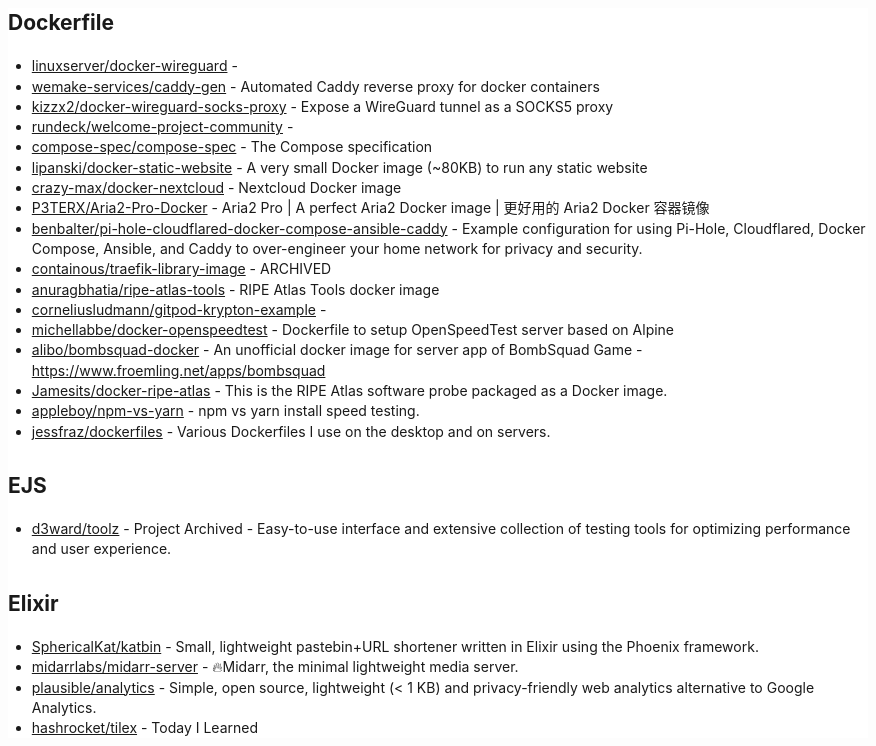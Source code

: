 ## Dockerfile 

- [linuxserver/docker-wireguard](https://github.com/linuxserver/docker-wireguard) - 
- [wemake-services/caddy-gen](https://github.com/wemake-services/caddy-gen) - Automated Caddy reverse proxy for docker containers
- [kizzx2/docker-wireguard-socks-proxy](https://github.com/kizzx2/docker-wireguard-socks-proxy) - Expose a WireGuard tunnel as a SOCKS5 proxy
- [rundeck/welcome-project-community](https://github.com/rundeck/welcome-project-community) - 
- [compose-spec/compose-spec](https://github.com/compose-spec/compose-spec) - The Compose specification
- [lipanski/docker-static-website](https://github.com/lipanski/docker-static-website) - A very small Docker image (~80KB) to run any static website
- [crazy-max/docker-nextcloud](https://github.com/crazy-max/docker-nextcloud) - Nextcloud Docker image
- [P3TERX/Aria2-Pro-Docker](https://github.com/P3TERX/Aria2-Pro-Docker) - Aria2 Pro | A perfect Aria2 Docker image | 更好用的 Aria2 Docker 容器镜像
- [benbalter/pi-hole-cloudflared-docker-compose-ansible-caddy](https://github.com/benbalter/pi-hole-cloudflared-docker-compose-ansible-caddy) - Example configuration for using Pi-Hole, Cloudflared, Docker Compose, Ansible, and Caddy to over-engineer your home network for privacy and security.
- [containous/traefik-library-image](https://github.com/containous/traefik-library-image) - ARCHIVED
- [anuragbhatia/ripe-atlas-tools](https://github.com/anuragbhatia/ripe-atlas-tools) - RIPE Atlas Tools docker image
- [corneliusludmann/gitpod-krypton-example](https://github.com/corneliusludmann/gitpod-krypton-example) - 
- [michellabbe/docker-openspeedtest](https://github.com/michellabbe/docker-openspeedtest) - Dockerfile to setup OpenSpeedTest server based on Alpine
- [alibo/bombsquad-docker](https://github.com/alibo/bombsquad-docker) - An unofficial docker image for server app of BombSquad Game - https://www.froemling.net/apps/bombsquad
- [Jamesits/docker-ripe-atlas](https://github.com/Jamesits/docker-ripe-atlas) - This is the RIPE Atlas software probe packaged as a Docker image.
- [appleboy/npm-vs-yarn](https://github.com/appleboy/npm-vs-yarn) - npm vs yarn install speed testing.
- [jessfraz/dockerfiles](https://github.com/jessfraz/dockerfiles) - Various Dockerfiles I use on the desktop and on servers.

## EJS 

- [d3ward/toolz](https://github.com/d3ward/toolz) - Project Archived - Easy-to-use interface and extensive collection of testing tools for optimizing performance and user experience.

## Elixir 

- [SphericalKat/katbin](https://github.com/SphericalKat/katbin) - Small, lightweight pastebin+URL shortener written in Elixir using the Phoenix framework.
- [midarrlabs/midarr-server](https://github.com/midarrlabs/midarr-server) - 🔥Midarr, the minimal lightweight media server.
- [plausible/analytics](https://github.com/plausible/analytics) - Simple, open source, lightweight (&lt; 1 KB) and privacy-friendly web analytics alternative to Google Analytics.
- [hashrocket/tilex](https://github.com/hashrocket/tilex) - Today I Learned
